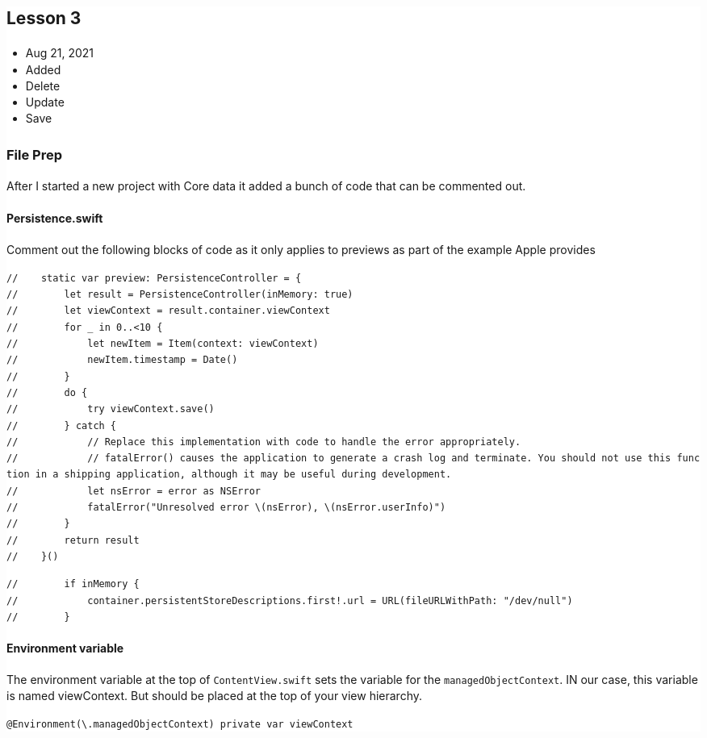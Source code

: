 ## Lesson 3

* Aug 21, 2021
* Added
* Delete
* Update
* Save


### File Prep

After I started a new project with Core data it added a bunch of code that can be commented out.


#### Persistence.swift

Comment out the following blocks of code as it only applies to previews as part of the example Apple provides

```
//    static var preview: PersistenceController = {
//        let result = PersistenceController(inMemory: true)
//        let viewContext = result.container.viewContext
//        for _ in 0..<10 {
//            let newItem = Item(context: viewContext)
//            newItem.timestamp = Date()
//        }
//        do {
//            try viewContext.save()
//        } catch {
//            // Replace this implementation with code to handle the error appropriately.
//            // fatalError() causes the application to generate a crash log and terminate. You should not use this function in a shipping application, although it may be useful during development.
//            let nsError = error as NSError
//            fatalError("Unresolved error \(nsError), \(nsError.userInfo)")
//        }
//        return result
//    }()
```


```
//        if inMemory {
//            container.persistentStoreDescriptions.first!.url = URL(fileURLWithPath: "/dev/null")
//        }
```

#### Environment variable

The environment variable at the top of `ContentView.swift` sets the variable for the `managedObjectContext`.  IN our case, this variable is named viewContext. But should be placed at the top of your view hierarchy.

```
@Environment(\.managedObjectContext) private var viewContext
```
